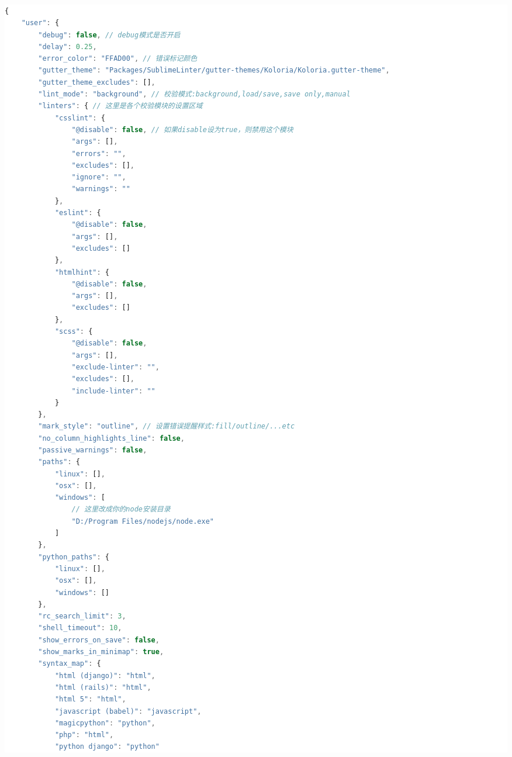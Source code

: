 ```js
{
    "user": {
        "debug": false, // debug模式是否开启
        "delay": 0.25,
        "error_color": "FFAD00", // 错误标记颜色
        "gutter_theme": "Packages/SublimeLinter/gutter-themes/Koloria/Koloria.gutter-theme",
        "gutter_theme_excludes": [],
        "lint_mode": "background", // 校验模式:background,load/save,save only,manual
        "linters": { // 这里是各个校验模块的设置区域
            "csslint": {
                "@disable": false, // 如果disable设为true，则禁用这个模块
                "args": [],
                "errors": "",
                "excludes": [],
                "ignore": "",
                "warnings": ""
            },
            "eslint": {
                "@disable": false,
                "args": [],
                "excludes": []
            },
            "htmlhint": {
                "@disable": false,
                "args": [],
                "excludes": []
            },
            "scss": {
                "@disable": false,
                "args": [],
                "exclude-linter": "",
                "excludes": [],
                "include-linter": ""
            }
        },
        "mark_style": "outline", // 设置错误提醒样式:fill/outline/...etc
        "no_column_highlights_line": false,
        "passive_warnings": false,
        "paths": {
            "linux": [],
            "osx": [],
            "windows": [
                // 这里改成你的node安装目录
                "D:/Program Files/nodejs/node.exe"
            ]
        },
        "python_paths": {
            "linux": [],
            "osx": [],
            "windows": []
        },
        "rc_search_limit": 3,
        "shell_timeout": 10,
        "show_errors_on_save": false,
        "show_marks_in_minimap": true,
        "syntax_map": {
            "html (django)": "html",
            "html (rails)": "html",
            "html 5": "html",
            "javascript (babel)": "javascript",
            "magicpython": "python",
            "php": "html",
            "python django": "python"
```
